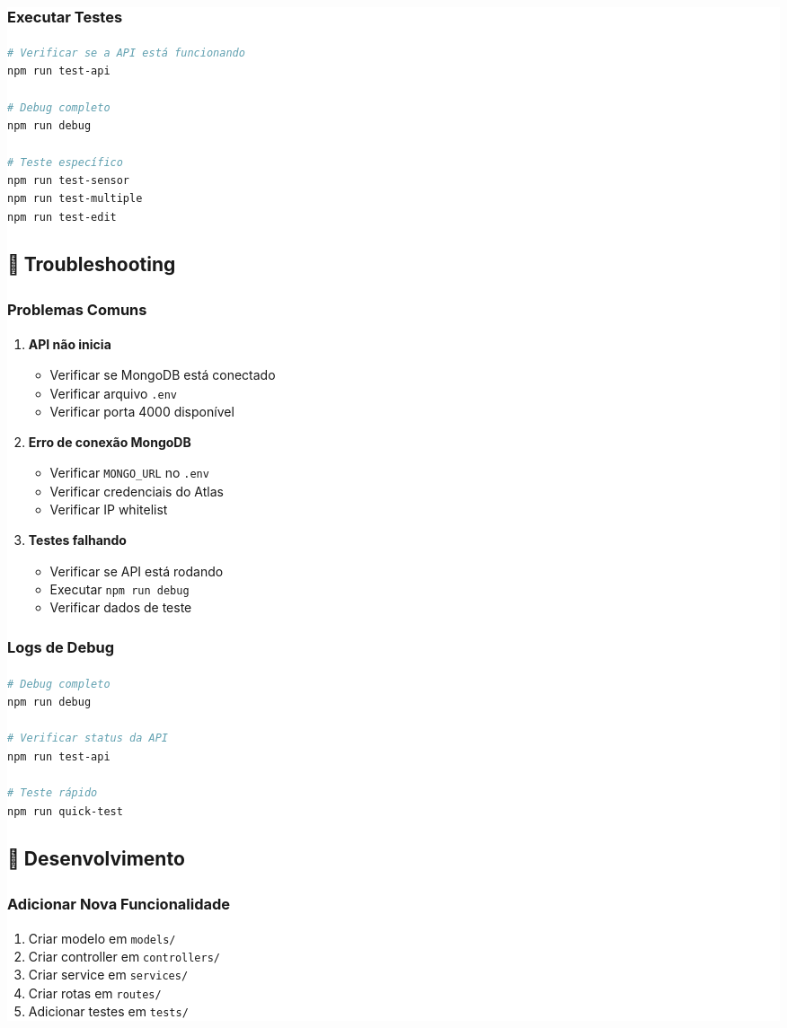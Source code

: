 ### Executar Testes
```bash
# Verificar se a API está funcionando
npm run test-api

# Debug completo
npm run debug

# Teste específico
npm run test-sensor
npm run test-multiple
npm run test-edit
```

## 🚨 Troubleshooting

### Problemas Comuns

1. **API não inicia**
   - Verificar se MongoDB está conectado
   - Verificar arquivo `.env`
   - Verificar porta 4000 disponível

2. **Erro de conexão MongoDB**
   - Verificar `MONGO_URL` no `.env`
   - Verificar credenciais do Atlas
   - Verificar IP whitelist

3. **Testes falhando**
   - Verificar se API está rodando
   - Executar `npm run debug`
   - Verificar dados de teste

### Logs de Debug
```bash
# Debug completo
npm run debug

# Verificar status da API
npm run test-api

# Teste rápido
npm run quick-test
```

## 🔄 Desenvolvimento

### Adicionar Nova Funcionalidade
1. Criar modelo em `models/`
2. Criar controller em `controllers/`
3. Criar service em `services/`
4. Criar rotas em `routes/`
5. Adicionar testes em `tests/`
